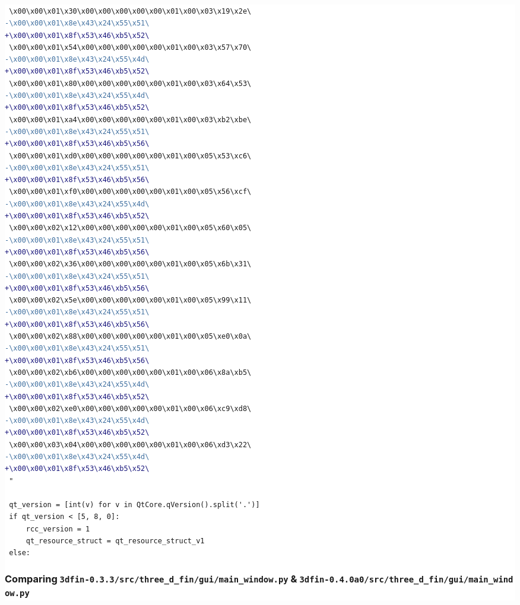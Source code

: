 ```diff
 \x00\x00\x01\x30\x00\x00\x00\x00\x00\x01\x00\x03\x19\x2e\
-\x00\x00\x01\x8e\x43\x24\x55\x51\
+\x00\x00\x01\x8f\x53\x46\xb5\x52\
 \x00\x00\x01\x54\x00\x00\x00\x00\x00\x01\x00\x03\x57\x70\
-\x00\x00\x01\x8e\x43\x24\x55\x4d\
+\x00\x00\x01\x8f\x53\x46\xb5\x52\
 \x00\x00\x01\x80\x00\x00\x00\x00\x00\x01\x00\x03\x64\x53\
-\x00\x00\x01\x8e\x43\x24\x55\x4d\
+\x00\x00\x01\x8f\x53\x46\xb5\x52\
 \x00\x00\x01\xa4\x00\x00\x00\x00\x00\x01\x00\x03\xb2\xbe\
-\x00\x00\x01\x8e\x43\x24\x55\x51\
+\x00\x00\x01\x8f\x53\x46\xb5\x56\
 \x00\x00\x01\xd0\x00\x00\x00\x00\x00\x01\x00\x05\x53\xc6\
-\x00\x00\x01\x8e\x43\x24\x55\x51\
+\x00\x00\x01\x8f\x53\x46\xb5\x56\
 \x00\x00\x01\xf0\x00\x00\x00\x00\x00\x01\x00\x05\x56\xcf\
-\x00\x00\x01\x8e\x43\x24\x55\x4d\
+\x00\x00\x01\x8f\x53\x46\xb5\x52\
 \x00\x00\x02\x12\x00\x00\x00\x00\x00\x01\x00\x05\x60\x05\
-\x00\x00\x01\x8e\x43\x24\x55\x51\
+\x00\x00\x01\x8f\x53\x46\xb5\x56\
 \x00\x00\x02\x36\x00\x00\x00\x00\x00\x01\x00\x05\x6b\x31\
-\x00\x00\x01\x8e\x43\x24\x55\x51\
+\x00\x00\x01\x8f\x53\x46\xb5\x56\
 \x00\x00\x02\x5e\x00\x00\x00\x00\x00\x01\x00\x05\x99\x11\
-\x00\x00\x01\x8e\x43\x24\x55\x51\
+\x00\x00\x01\x8f\x53\x46\xb5\x56\
 \x00\x00\x02\x88\x00\x00\x00\x00\x00\x01\x00\x05\xe0\x0a\
-\x00\x00\x01\x8e\x43\x24\x55\x51\
+\x00\x00\x01\x8f\x53\x46\xb5\x56\
 \x00\x00\x02\xb6\x00\x00\x00\x00\x00\x01\x00\x06\x8a\xb5\
-\x00\x00\x01\x8e\x43\x24\x55\x4d\
+\x00\x00\x01\x8f\x53\x46\xb5\x52\
 \x00\x00\x02\xe0\x00\x00\x00\x00\x00\x01\x00\x06\xc9\xd8\
-\x00\x00\x01\x8e\x43\x24\x55\x4d\
+\x00\x00\x01\x8f\x53\x46\xb5\x52\
 \x00\x00\x03\x04\x00\x00\x00\x00\x00\x01\x00\x06\xd3\x22\
-\x00\x00\x01\x8e\x43\x24\x55\x4d\
+\x00\x00\x01\x8f\x53\x46\xb5\x52\
 "
 
 qt_version = [int(v) for v in QtCore.qVersion().split('.')]
 if qt_version < [5, 8, 0]:
     rcc_version = 1
     qt_resource_struct = qt_resource_struct_v1
 else:
```

### Comparing `3dfin-0.3.3/src/three_d_fin/gui/main_window.py` & `3dfin-0.4.0a0/src/three_d_fin/gui/main_window.py`
